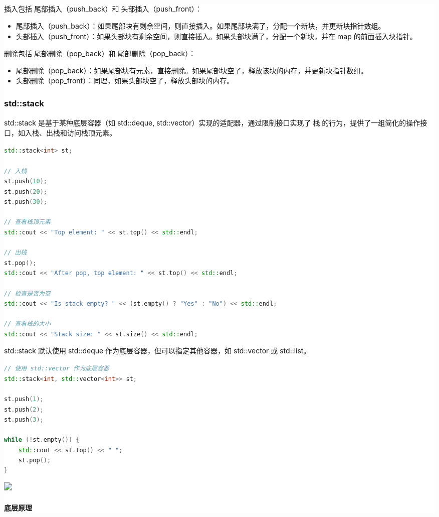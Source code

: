 插入包括 尾部插入（push_back）和 头部插入（push_front）：

- 尾部插入（push_back）：如果尾部块有剩余空间，则直接插入。如果尾部块满了，分配一个新块，并更新块指针数组。
- 头部插入（push_front）：如果头部块有剩余空间，则直接插入。如果头部块满了，分配一个新块，并在 map 的前面插入块指针。

删除包括 尾部删除（pop_back）和 尾部删除（pop_back）：

- 尾部删除（pop_back）：如果尾部块有元素，直接删除。如果尾部块空了，释放该块的内存，并更新块指针数组。
- 头部删除（pop_front）：同理，如果头部块空了，释放头部块的内存。

### std::stack

std::stack 是基于某种底层容器（如 std::deque, std::vector）实现的适配器，通过限制接口实现了 栈 的行为，提供了一组简化的操作接口，如入栈、出栈和访问栈顶元素。

```cpp
std::stack<int> st;

// 入栈
st.push(10);
st.push(20);
st.push(30);

// 查看栈顶元素
std::cout << "Top element: " << st.top() << std::endl;

// 出栈
st.pop();
std::cout << "After pop, top element: " << st.top() << std::endl;

// 检查是否为空
std::cout << "Is stack empty? " << (st.empty() ? "Yes" : "No") << std::endl;

// 查看栈的大小
std::cout << "Stack size: " << st.size() << std::endl;
```

std::stack 默认使用 std::deque 作为底层容器，但可以指定其他容器，如 std::vector 或 std::list。

```cpp
// 使用 std::vector 作为底层容器
std::stack<int, std::vector<int>> st;

st.push(1);
st.push(2);
st.push(3);

while (!st.empty()) {
    std::cout << st.top() << " ";
    st.pop();
}
```

![](https://note-sun.oss-cn-shanghai.aliyuncs.com/image/202412091309945.png)

#### 底层原理
